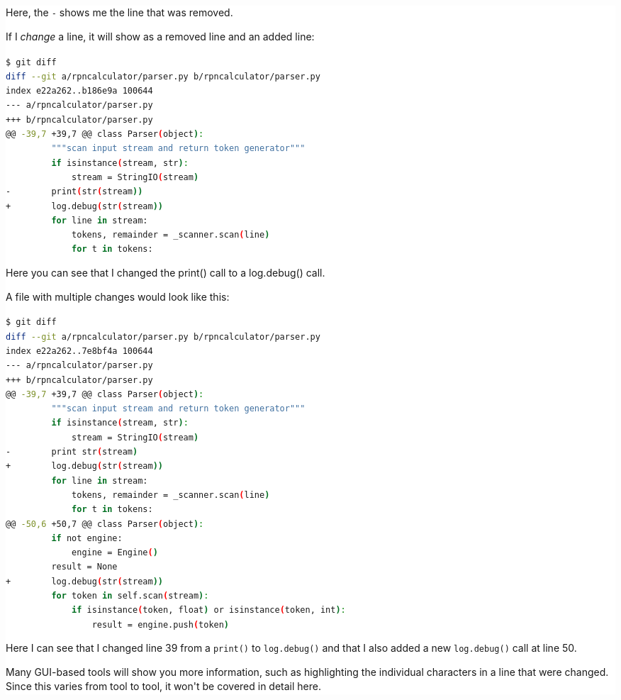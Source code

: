 Here, the `-` shows me the line that was removed.

If I *change* a line, it will show as a removed line and an added line:

```bash
$ git diff
diff --git a/rpncalculator/parser.py b/rpncalculator/parser.py
index e22a262..b186e9a 100644
--- a/rpncalculator/parser.py
+++ b/rpncalculator/parser.py
@@ -39,7 +39,7 @@ class Parser(object):
         """scan input stream and return token generator"""
         if isinstance(stream, str):
             stream = StringIO(stream)
-        print(str(stream))
+        log.debug(str(stream))
         for line in stream:
             tokens, remainder = _scanner.scan(line)
             for t in tokens:
```

Here you can see that I changed the print() call to a log.debug() call.

A file with multiple changes would look like this:

```bash
$ git diff
diff --git a/rpncalculator/parser.py b/rpncalculator/parser.py
index e22a262..7e8bf4a 100644
--- a/rpncalculator/parser.py
+++ b/rpncalculator/parser.py
@@ -39,7 +39,7 @@ class Parser(object):
         """scan input stream and return token generator"""
         if isinstance(stream, str):
             stream = StringIO(stream)
-        print str(stream)
+        log.debug(str(stream))
         for line in stream:
             tokens, remainder = _scanner.scan(line)
             for t in tokens:
@@ -50,6 +50,7 @@ class Parser(object):
         if not engine:
             engine = Engine()
         result = None
+        log.debug(str(stream))
         for token in self.scan(stream):
             if isinstance(token, float) or isinstance(token, int):
                 result = engine.push(token)
```

Here I can see that I changed line 39 from a `print()` to `log.debug()` and that I also added a new `log.debug()` call at line 50.

Many GUI-based tools will show you more information, such as highlighting the individual characters in a line that were changed. Since this varies from tool to tool, it won't be covered in detail here.
